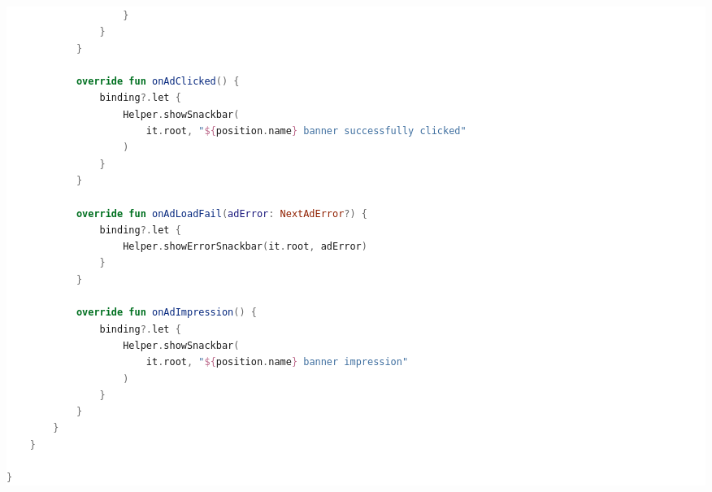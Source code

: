 ```kotlin
                    }
                }
            }

            override fun onAdClicked() {
                binding?.let {
                    Helper.showSnackbar(
                        it.root, "${position.name} banner successfully clicked"
                    )
                }
            }

            override fun onAdLoadFail(adError: NextAdError?) {
                binding?.let {
                    Helper.showErrorSnackbar(it.root, adError)
                }
            }

            override fun onAdImpression() {
                binding?.let {
                    Helper.showSnackbar(
                        it.root, "${position.name} banner impression"
                    )
                }
            }
        }
    }

}
```